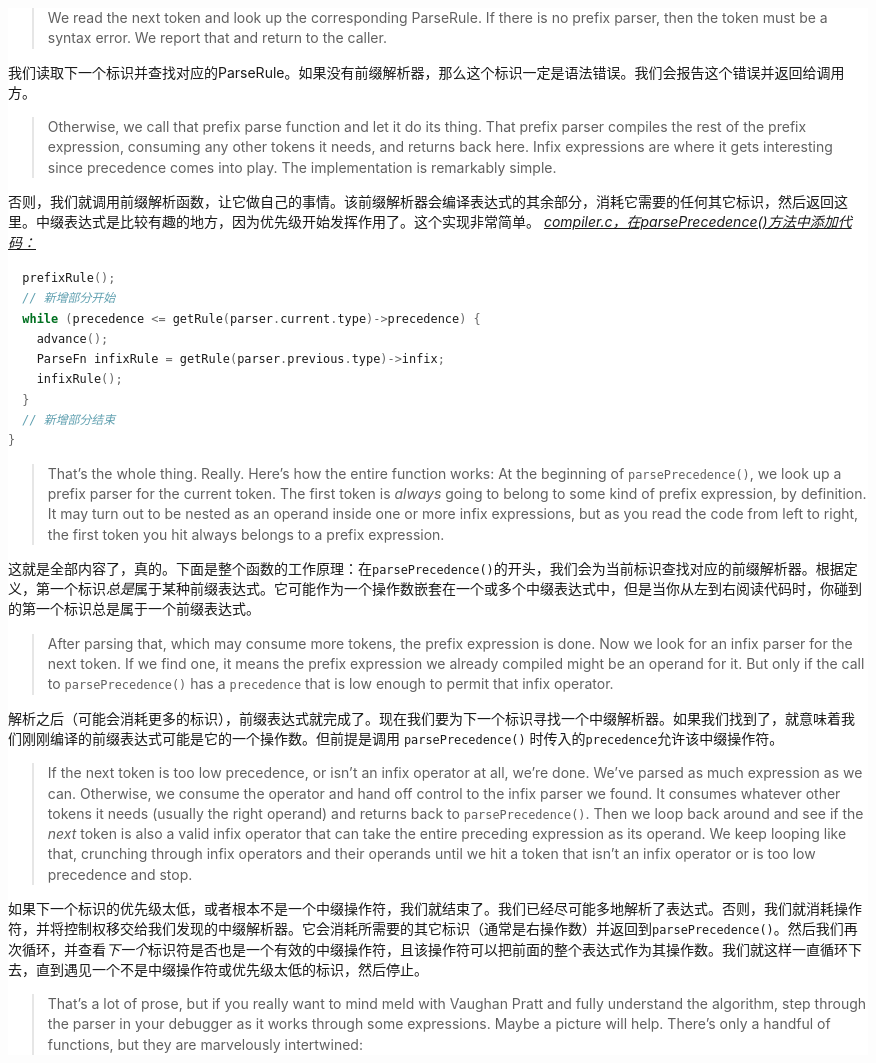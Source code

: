 > We read the next token and look up the corresponding ParseRule. If there is no prefix parser, then the token must be a syntax error. We report that and return to the caller.

我们读取下一个标识并查找对应的ParseRule。如果没有前缀解析器，那么这个标识一定是语法错误。我们会报告这个错误并返回给调用方。

> Otherwise, we call that prefix parse function and let it do its thing. That prefix parser compiles the rest of the prefix expression, consuming any other tokens it needs, and returns back here. Infix expressions are where it gets interesting since precedence comes into play. The implementation is remarkably simple.

否则，我们就调用前缀解析函数，让它做自己的事情。该前缀解析器会编译表达式的其余部分，消耗它需要的任何其它标识，然后返回这里。中缀表达式是比较有趣的地方，因为优先级开始发挥作用了。这个实现非常简单。
*<u>compiler.c，在parsePrecedence()方法中添加代码：</u>*

```c
  prefixRule();
  // 新增部分开始
  while (precedence <= getRule(parser.current.type)->precedence) {
    advance();
    ParseFn infixRule = getRule(parser.previous.type)->infix;
    infixRule();
  }
  // 新增部分结束
}
```

> That’s the whole thing. Really. Here’s how the entire function works: At the beginning of `parsePrecedence()`, we look up a prefix parser for the current token. The first token is *always* going to belong to some kind of prefix expression, by definition. It may turn out to be nested as an operand inside one or more infix expressions, but as you read the code from left to right, the first token you hit always belongs to a prefix expression.

这就是全部内容了，真的。下面是整个函数的工作原理：在`parsePrecedence()`的开头，我们会为当前标识查找对应的前缀解析器。根据定义，第一个标识*总是*属于某种前缀表达式。它可能作为一个操作数嵌套在一个或多个中缀表达式中，但是当你从左到右阅读代码时，你碰到的第一个标识总是属于一个前缀表达式。

> After parsing that, which may consume more tokens, the prefix expression is done. Now we look for an infix parser for the next token. If we find one, it means the prefix expression we already compiled might be an operand for it. But only if the call to `parsePrecedence()` has a `precedence` that is low enough to permit that infix operator.

解析之后（可能会消耗更多的标识），前缀表达式就完成了。现在我们要为下一个标识寻找一个中缀解析器。如果我们找到了，就意味着我们刚刚编译的前缀表达式可能是它的一个操作数。但前提是调用 `parsePrecedence()` 时传入的`precedence`允许该中缀操作符。

> If the next token is too low precedence, or isn’t an infix operator at all, we’re done. We’ve parsed as much expression as we can. Otherwise, we consume the operator and hand off control to the infix parser we found. It consumes whatever other tokens it needs (usually the right operand) and returns back to `parsePrecedence()`. Then we loop back around and see if the *next* token is also a valid infix operator that can take the entire preceding expression as its operand. We keep looping like that, crunching through infix operators and their operands until we hit a token that isn’t an infix operator or is too low precedence and stop.

如果下一个标识的优先级太低，或者根本不是一个中缀操作符，我们就结束了。我们已经尽可能多地解析了表达式。否则，我们就消耗操作符，并将控制权移交给我们发现的中缀解析器。它会消耗所需要的其它标识（通常是右操作数）并返回到`parsePrecedence()`。然后我们再次循环，并查看*下一个*标识符是否也是一个有效的中缀操作符，且该操作符可以把前面的整个表达式作为其操作数。我们就这样一直循环下去，直到遇见一个不是中缀操作符或优先级太低的标识，然后停止。

> That’s a lot of prose, but if you really want to mind meld with Vaughan Pratt and fully understand the algorithm, step through the parser in your debugger as it works through some expressions. Maybe a picture will help. There’s only a handful of functions, but they are marvelously intertwined:
>
